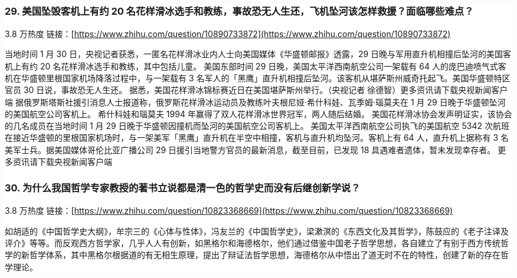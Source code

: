 ### 29. 美国坠毁客机上有约 20 名花样滑冰选手和教练，事故恐无人生还，飞机坠河该怎样救援？面临哪些难点？
3.8 万热度 链接：[https://www.zhihu.com/question/10890733872](https://www.zhihu.com/question/10890733872)

当地时间 1 月 30 日，央视记者获悉，一匿名花样滑冰业内人士向美国媒体《华盛顿邮报》透露，29 日晚与军用直升机相撞后坠河的美国客机上有约 20 名花样滑冰选手和教练，其中包括儿童。 美国东部时间 29 日晚，美国太平洋西南航空公司一架载有 64 人的庞巴迪喷气式客机在华盛顿里根国家机场降落过程中，与一架载有 3 名军人的「黑鹰」直升机相撞后坠河。该客机从堪萨斯州威奇托起飞。美国华盛顿特区官员 30 日说，事故恐无人生还。 据悉，美国花样滑冰锦标赛近日在美国堪萨斯州举行。（央视记者 徐德智）更多资讯请下载央视新闻客户端 据俄罗斯塔斯社援引消息人士报道称，俄罗斯花样滑冰运动员及教练叶夫根尼娅·希什科娃、瓦季姆·瑙莫夫在 1 月 29 日晚于华盛顿坠河的美国航空公司客机上。 希什科娃和瑙莫夫 1994 年赢得了双人花样滑冰世界冠军，两人随后结婚。 美国花样滑冰协会发声明证实，该协会的几名成员在当地时间 1 月 29 日晚于华盛顿因撞机而坠河的美国航空公司客机上。 美国太平洋西南航空公司执飞的美国航空 5342 次航班在接近华盛顿的里根国家机场时，与一架美军「黑鹰」直升机在半空中相撞，客机与直升机均坠河。客机上有 64 人，直升机上据称有 3 名美军士兵。据美国媒体哥伦比亚广播公司 29 日援引当地警方官员的最新消息，截至目前，已发现 18 具遇难者遗体，暂未发现幸存者。 更多资讯请下载央视新闻客户端

### 30. 为什么我国哲学专家教授的著书立说都是清一色的哲学史而没有后继创新学说？
3.8 万热度 链接：[https://www.zhihu.com/question/10823368669](https://www.zhihu.com/question/10823368669)

如胡适的《中国哲学史大纲》，牟宗三的《心体与性体》，冯友兰的《中国哲学史》，梁漱溟‌的《东西文化及其哲学》，陈鼓应的《老子注译及评介》等等。而反观西方哲学家，几乎人人有创新，如黑格尔和海德格尔，他们通过借鉴中国老子哲学思想，各自建立了有别于西方传统哲学的新哲学体系，其中黑格尔根据道的有无相生原理，提出了辩证法哲学思想，海德格尔从中悟出了道无时不在的特性，创建了新的存在哲学理论。

